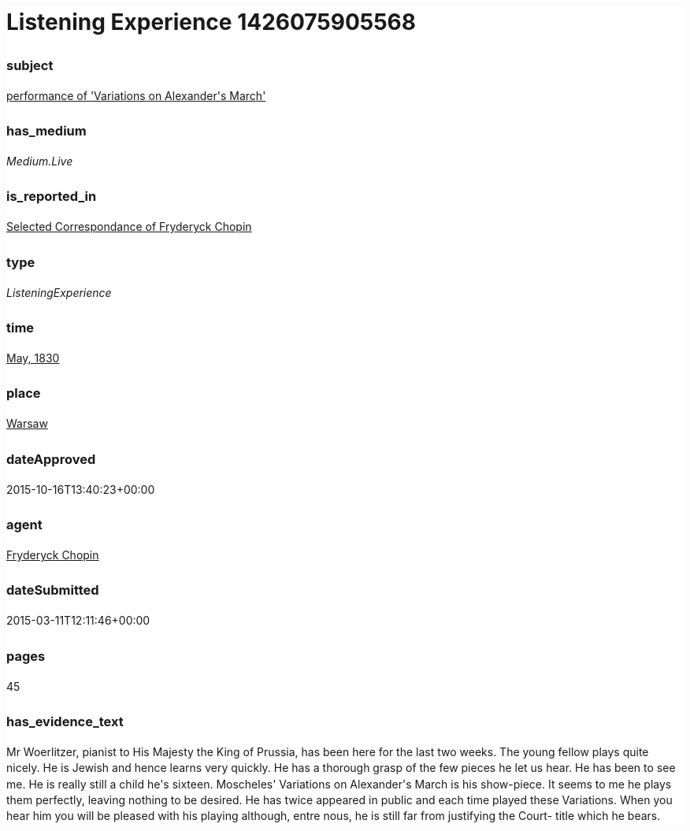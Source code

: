 # Listening Experience 1426075905568

### subject


[performance of 'Variations on Alexander's March'](#performance-of-'Variations-on-Alexander's-March')

### has_medium


*Medium.Live*

### is_reported_in


[Selected Correspondance of Fryderyck Chopin](#Selected-Correspondance-of-Fryderyck-Chopin)

### type


*ListeningExperience*

### time


[May, 1830](#May-1830)

### place


[Warsaw](#Warsaw)

### dateApproved


2015-10-16T13:40:23+00:00

### agent


[Fryderyck Chopin](#Fryderyck-Chopin)

### dateSubmitted


2015-03-11T12:11:46+00:00

### pages


45

### has_evidence_text


Mr Woerlitzer, pianist to His Majesty the King of Prussia, has been here for the last two weeks. The young fellow plays quite nicely. He is Jewish and hence learns very quickly. He has a thorough grasp of the few pieces he let us hear. He has been to see me. He is really still a child he's sixteen. Moscheles' Variations on Alexander's March is his show-piece. It seems to me he plays them perfectly, leaving nothing to 
be desired. He has twice appeared in public and each time played these Variations. When you hear him you will be pleased with his playing although, entre nous, he is still far from justifying the Court- title which he bears.
